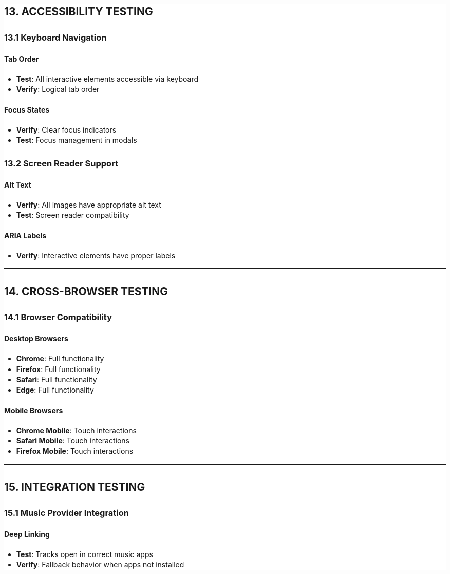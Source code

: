 
## 13. ACCESSIBILITY TESTING

### 13.1 Keyboard Navigation

#### Tab Order
- **Test**: All interactive elements accessible via keyboard
- **Verify**: Logical tab order

#### Focus States
- **Verify**: Clear focus indicators
- **Test**: Focus management in modals

### 13.2 Screen Reader Support

#### Alt Text
- **Verify**: All images have appropriate alt text
- **Test**: Screen reader compatibility

#### ARIA Labels
- **Verify**: Interactive elements have proper labels

---

## 14. CROSS-BROWSER TESTING

### 14.1 Browser Compatibility

#### Desktop Browsers
- **Chrome**: Full functionality
- **Firefox**: Full functionality
- **Safari**: Full functionality
- **Edge**: Full functionality

#### Mobile Browsers
- **Chrome Mobile**: Touch interactions
- **Safari Mobile**: Touch interactions
- **Firefox Mobile**: Touch interactions

---

## 15. INTEGRATION TESTING

### 15.1 Music Provider Integration

#### Deep Linking
- **Test**: Tracks open in correct music apps
- **Verify**: Fallback behavior when apps not installed

